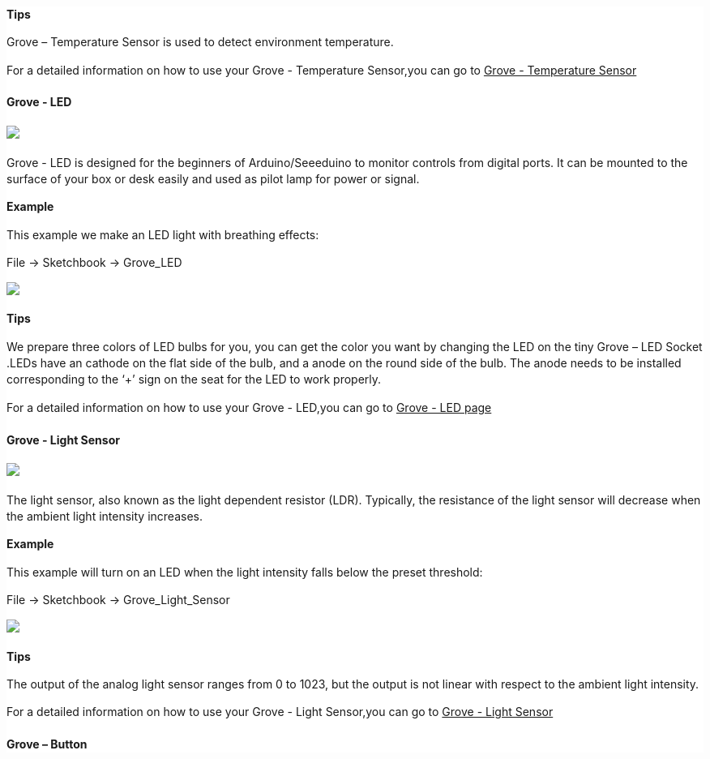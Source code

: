 **Tips**

Grove – Temperature Sensor is used to detect environment temperature.

For a detailed information on how to use your Grove - Temperature Sensor,you can go to [Grove - Temperature Sensor](https://app.gitbook.com/Grove-Temperature\_Sensor)

#### Grove - LED

![](https://github.com/SeeedDocument/Grove\_Starter\_Kit\_v3/raw/master/img/Grove-LED\_Photo.jpg)

Grove - LED is designed for the beginners of Arduino/Seeeduino to monitor controls from digital ports. It can be mounted to the surface of your box or desk easily and used as pilot lamp for power or signal.

**Example**

This example we make an LED light with breathing effects:

File -> Sketchbook -> Grove\_LED

![](https://github.com/SeeedDocument/Grove\_Starter\_Kit\_v3/raw/master/img/Grove-LED\_Ex.jpg)

**Tips**

We prepare three colors of LED bulbs for you, you can get the color you want by changing the LED on the tiny Grove – LED Socket .LEDs have an cathode on the flat side of the bulb, and a anode on the round side of the bulb. The anode needs to be installed corresponding to the ‘+’ sign on the seat for the LED to work properly.

For a detailed information on how to use your Grove - LED,you can go to [Grove - LED page](https://app.gitbook.com/Grove-LED)

#### Grove - Light Sensor

![](https://github.com/SeeedDocument/Grove\_Starter\_Kit\_v3/raw/master/img/Grove-Light\_Sensor\_photo.jpg)

The light sensor, also known as the light dependent resistor (LDR). Typically, the resistance of the light sensor will decrease when the ambient light intensity increases.

**Example**

This example will turn on an LED when the light intensity falls below the preset threshold:

File -> Sketchbook -> Grove\_Light\_Sensor

![](https://github.com/SeeedDocument/Grove\_Starter\_Kit\_v3/raw/master/img/Grove-Light\_Sensor\_Ex.jpg)

**Tips**

The output of the analog light sensor ranges from 0 to 1023, but the output is not linear with respect to the ambient light intensity.

For a detailed information on how to use your Grove - Light Sensor,you can go to [Grove - Light Sensor](https://app.gitbook.com/Grove-Light\_Sensor)

#### Grove – Button
